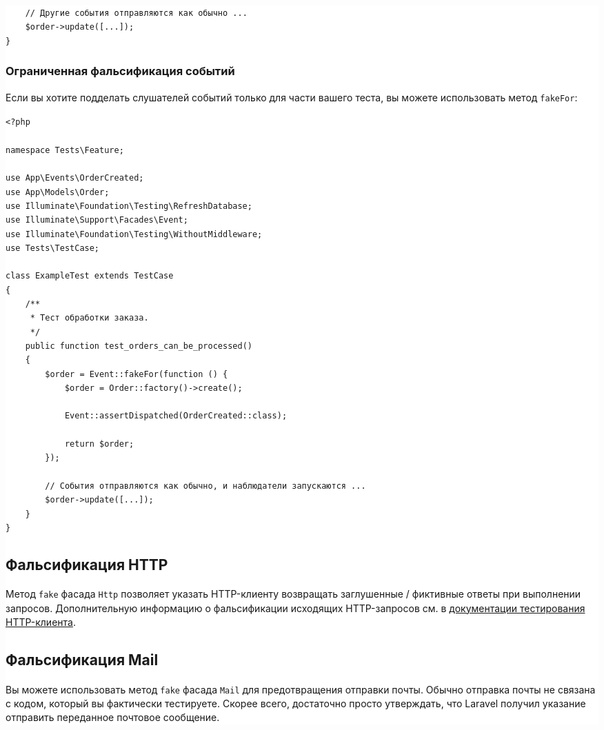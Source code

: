         // Другие события отправляются как обычно ...
        $order->update([...]);
    }

<a name="scoped-event-fakes"></a>
### Ограниченная фальсификация событий

Если вы хотите подделать слушателей событий только для части вашего теста, вы можете использовать метод `fakeFor`:

    <?php

    namespace Tests\Feature;

    use App\Events\OrderCreated;
    use App\Models\Order;
    use Illuminate\Foundation\Testing\RefreshDatabase;
    use Illuminate\Support\Facades\Event;
    use Illuminate\Foundation\Testing\WithoutMiddleware;
    use Tests\TestCase;

    class ExampleTest extends TestCase
    {
        /**
         * Тест обработки заказа.
         */
        public function test_orders_can_be_processed()
        {
            $order = Event::fakeFor(function () {
                $order = Order::factory()->create();

                Event::assertDispatched(OrderCreated::class);

                return $order;
            });

            // События отправляются как обычно, и наблюдатели запускаются ...
            $order->update([...]);
        }
    }

<a name="http-fake"></a>
## Фальсификация HTTP

Метод `fake` фасада `Http` позволяет указать HTTP-клиенту возвращать заглушенные / фиктивные ответы при выполнении запросов. Дополнительную информацию о фальсификации исходящих HTTP-запросов см. в [документации тестирования HTTP-клиента](http-client#testing).

<a name="mail-fake"></a>
## Фальсификация Mail

Вы можете использовать метод `fake` фасада `Mail` для предотвращения отправки почты. Обычно отправка почты не связана с кодом, который вы фактически тестируете. Скорее всего, достаточно просто утверждать, что Laravel получил указание отправить переданное почтовое сообщение.
